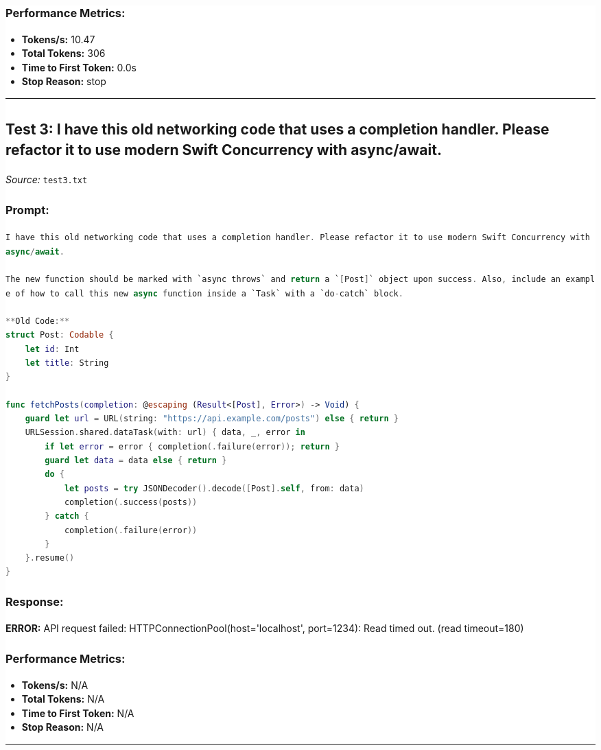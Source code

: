 
### Performance Metrics:
* **Tokens/s:** 10.47
* **Total Tokens:** 306
* **Time to First Token:** 0.0s
* **Stop Reason:** stop

---

## Test 3: I have this old networking code that uses a completion handler. Please refactor it to use modern Swift Concurrency with async/await.

*Source:* `test3.txt`

### Prompt:
```swift
I have this old networking code that uses a completion handler. Please refactor it to use modern Swift Concurrency with async/await.

The new function should be marked with `async throws` and return a `[Post]` object upon success. Also, include an example of how to call this new async function inside a `Task` with a `do-catch` block.

**Old Code:**
struct Post: Codable {
    let id: Int
    let title: String
}

func fetchPosts(completion: @escaping (Result<[Post], Error>) -> Void) {
    guard let url = URL(string: "https://api.example.com/posts") else { return }
    URLSession.shared.dataTask(with: url) { data, _, error in
        if let error = error { completion(.failure(error)); return }
        guard let data = data else { return }
        do {
            let posts = try JSONDecoder().decode([Post].self, from: data)
            completion(.success(posts))
        } catch {
            completion(.failure(error))
        }
    }.resume()
}
```

### Response:
**ERROR:** API request failed: HTTPConnectionPool(host='localhost', port=1234): Read timed out. (read timeout=180)

### Performance Metrics:
* **Tokens/s:** N/A
* **Total Tokens:** N/A
* **Time to First Token:** N/A
* **Stop Reason:** N/A

---
